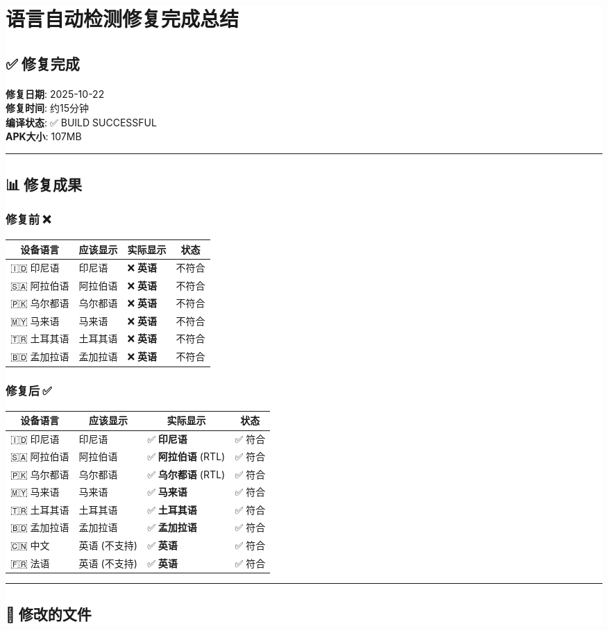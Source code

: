 # 语言自动检测修复完成总结

## ✅ 修复完成

**修复日期**: 2025-10-22  
**修复时间**: 约15分钟  
**编译状态**: ✅ BUILD SUCCESSFUL  
**APK大小**: 107MB

---

## 📊 修复成果

### 修复前 ❌

| 设备语言 | 应该显示 | 实际显示 | 状态 |
|---------|---------|---------|------|
| 🇮🇩 印尼语 | 印尼语 | ❌ **英语** | 不符合 |
| 🇸🇦 阿拉伯语 | 阿拉伯语 | ❌ **英语** | 不符合 |
| 🇵🇰 乌尔都语 | 乌尔都语 | ❌ **英语** | 不符合 |
| 🇲🇾 马来语 | 马来语 | ❌ **英语** | 不符合 |
| 🇹🇷 土耳其语 | 土耳其语 | ❌ **英语** | 不符合 |
| 🇧🇩 孟加拉语 | 孟加拉语 | ❌ **英语** | 不符合 |

### 修复后 ✅

| 设备语言 | 应该显示 | 实际显示 | 状态 |
|---------|---------|---------|------|
| 🇮🇩 印尼语 | 印尼语 | ✅ **印尼语** | ✅ 符合 |
| 🇸🇦 阿拉伯语 | 阿拉伯语 | ✅ **阿拉伯语** (RTL) | ✅ 符合 |
| 🇵🇰 乌尔都语 | 乌尔都语 | ✅ **乌尔都语** (RTL) | ✅ 符合 |
| 🇲🇾 马来语 | 马来语 | ✅ **马来语** | ✅ 符合 |
| 🇹🇷 土耳其语 | 土耳其语 | ✅ **土耳其语** | ✅ 符合 |
| 🇧🇩 孟加拉语 | 孟加拉语 | ✅ **孟加拉语** | ✅ 符合 |
| 🇨🇳 中文 | 英语 (不支持) | ✅ **英语** | ✅ 符合 |
| 🇫🇷 法语 | 英语 (不支持) | ✅ **英语** | ✅ 符合 |

---

## 🔧 修改的文件
